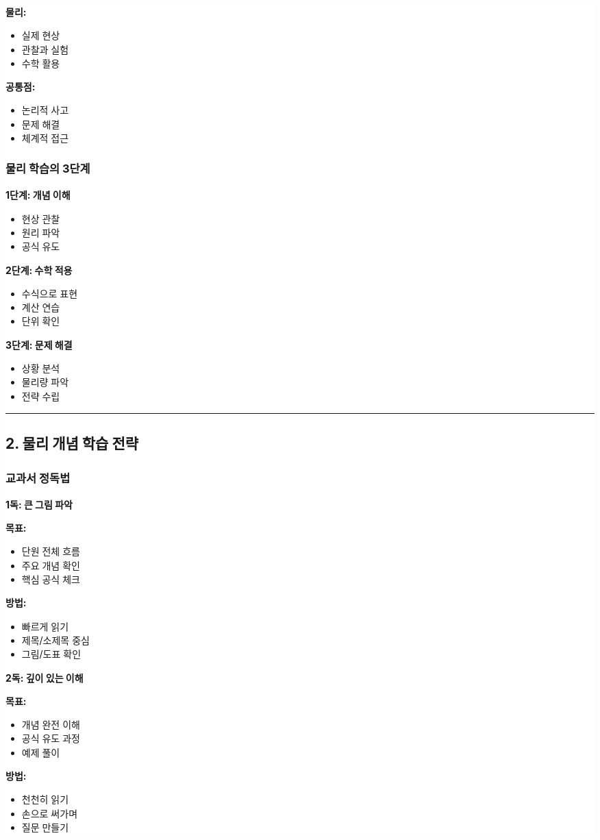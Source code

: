 **물리:**
- 실제 현상
- 관찰과 실험
- 수학 활용

**공통점:**
- 논리적 사고
- 문제 해결
- 체계적 접근

### 물리 학습의 3단계

**1단계: 개념 이해**
- 현상 관찰
- 원리 파악
- 공식 유도

**2단계: 수학 적용**
- 수식으로 표현
- 계산 연습
- 단위 확인

**3단계: 문제 해결**
- 상황 분석
- 물리량 파악
- 전략 수립

---

## 2. 물리 개념 학습 전략

### 교과서 정독법

**1독: 큰 그림 파악**

**목표:**
- 단원 전체 흐름
- 주요 개념 확인
- 핵심 공식 체크

**방법:**
- 빠르게 읽기
- 제목/소제목 중심
- 그림/도표 확인

**2독: 깊이 있는 이해**

**목표:**
- 개념 완전 이해
- 공식 유도 과정
- 예제 풀이

**방법:**
- 천천히 읽기
- 손으로 써가며
- 질문 만들기
